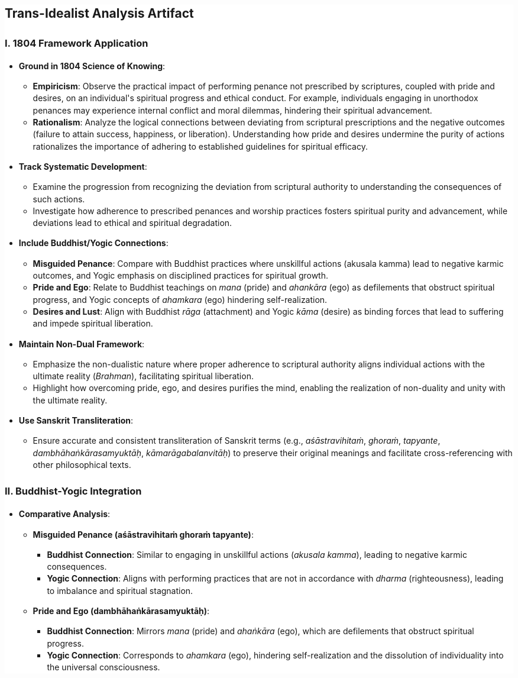 
## Trans-Idealist Analysis Artifact

### I. 1804 Framework Application

- **Ground in 1804 Science of Knowing**:
  - **Empiricism**: Observe the practical impact of performing penance not prescribed by scriptures, coupled with pride and desires, on an individual's spiritual progress and ethical conduct. For example, individuals engaging in unorthodox penances may experience internal conflict and moral dilemmas, hindering their spiritual advancement.
  - **Rationalism**: Analyze the logical connections between deviating from scriptural prescriptions and the negative outcomes (failure to attain success, happiness, or liberation). Understanding how pride and desires undermine the purity of actions rationalizes the importance of adhering to established guidelines for spiritual efficacy.

- **Track Systematic Development**:
  - Examine the progression from recognizing the deviation from scriptural authority to understanding the consequences of such actions.
  - Investigate how adherence to prescribed penances and worship practices fosters spiritual purity and advancement, while deviations lead to ethical and spiritual degradation.

- **Include Buddhist/Yogic Connections**:
  - **Misguided Penance**: Compare with Buddhist practices where unskillful actions (akusala kamma) lead to negative karmic outcomes, and Yogic emphasis on disciplined practices for spiritual growth.
  - **Pride and Ego**: Relate to Buddhist teachings on *mana* (pride) and *ahankāra* (ego) as defilements that obstruct spiritual progress, and Yogic concepts of *ahamkara* (ego) hindering self-realization.
  - **Desires and Lust**: Align with Buddhist *rāga* (attachment) and Yogic *kāma* (desire) as binding forces that lead to suffering and impede spiritual liberation.

- **Maintain Non-Dual Framework**:
  - Emphasize the non-dualistic nature where proper adherence to scriptural authority aligns individual actions with the ultimate reality (*Brahman*), facilitating spiritual liberation.
  - Highlight how overcoming pride, ego, and desires purifies the mind, enabling the realization of non-duality and unity with the ultimate reality.

- **Use Sanskrit Transliteration**:
  - Ensure accurate and consistent transliteration of Sanskrit terms (e.g., *aśāstravihitaṁ*, *ghoraṁ*, *tapyante*, *dambhāhaṅkārasamyuktāḥ*, *kāmarāgabalanvitāḥ*) to preserve their original meanings and facilitate cross-referencing with other philosophical texts.

### II. Buddhist-Yogic Integration

- **Comparative Analysis**:
  - **Misguided Penance (aśāstravihitaṁ ghoraṁ tapyante)**:
    - **Buddhist Connection**: Similar to engaging in unskillful actions (*akusala kamma*), leading to negative karmic consequences.
    - **Yogic Connection**: Aligns with performing practices that are not in accordance with *dharma* (righteousness), leading to imbalance and spiritual stagnation.

  - **Pride and Ego (dambhāhaṅkārasamyuktāḥ)**:
    - **Buddhist Connection**: Mirrors *mana* (pride) and *ahaṅkāra* (ego), which are defilements that obstruct spiritual progress.
    - **Yogic Connection**: Corresponds to *ahamkara* (ego), hindering self-realization and the dissolution of individuality into the universal consciousness.
